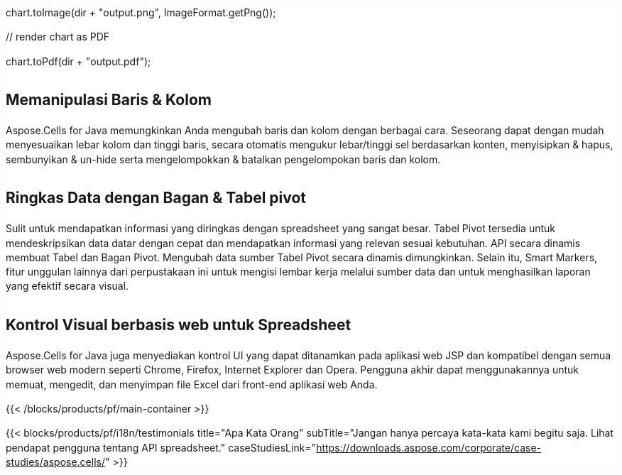 chart.toImage(dir + "output.png", ImageFormat.getPng());

// render chart as PDF

chart.toPdf(dir + "output.pdf");</code></pre>
    </div>
   </div>
   <div class="col-lg-12">
    <h2 class="h2title">
 Memanipulasi Baris &amp; Kolom
    </h2>
    <p>
 Aspose.Cells for Java memungkinkan Anda mengubah baris dan kolom dengan berbagai cara. Seseorang dapat dengan mudah menyesuaikan lebar kolom dan tinggi baris, secara otomatis mengukur lebar/tinggi sel berdasarkan konten, menyisipkan &amp; hapus, sembunyikan &amp; un-hide serta mengelompokkan &amp; batalkan pengelompokan baris dan kolom.
    </p>
   </div>
   <div class="col-lg-12">
    <h2 class="h2title">
 Ringkas Data dengan Bagan &amp; Tabel pivot
    </h2>
    <p>
Sulit untuk mendapatkan informasi yang diringkas dengan spreadsheet yang sangat besar. Tabel Pivot tersedia untuk mendeskripsikan data datar dengan cepat dan mendapatkan informasi yang relevan sesuai kebutuhan. API secara dinamis membuat Tabel dan Bagan Pivot. Mengubah data sumber Tabel Pivot secara dinamis dimungkinkan. Selain itu, Smart Markers, fitur unggulan lainnya dari perpustakaan ini untuk mengisi lembar kerja melalui sumber data dan untuk menghasilkan laporan yang efektif secara visual.
    </p>
   </div>
   
   <div class="col-lg-12">
    <h2 class="h2title">
 Kontrol Visual berbasis web untuk Spreadsheet
    </h2>
    <p>
 Aspose.Cells for Java juga menyediakan kontrol UI yang dapat ditanamkan pada aplikasi web JSP dan kompatibel dengan semua browser web modern seperti Chrome, Firefox, Internet Explorer dan Opera. Pengguna akhir dapat menggunakannya untuk memuat, mengedit, dan menyimpan file Excel dari front-end aplikasi web Anda.
    </p>
   </div>
  </div>
 </div>
</div>


{{< /blocks/products/pf/main-container >}}

{{< blocks/products/pf/i18n/testimonials title="Apa Kata Orang" subTitle="Jangan hanya percaya kata-kata kami begitu saja. Lihat pendapat pengguna tentang API spreadsheet." caseStudiesLink="https://downloads.aspose.com/corporate/case-studies/aspose.cells/" >}}
